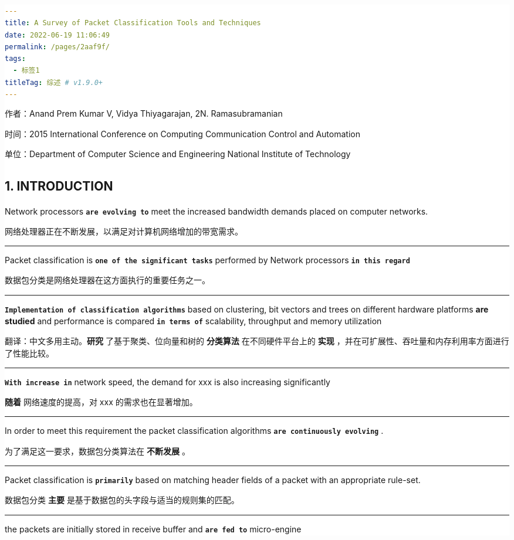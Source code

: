 ```yaml
---
title: A Survey of Packet Classification Tools and Techniques 
date: 2022-06-19 11:06:49
permalink: /pages/2aaf9f/
tags:
  - 标签1
titleTag: 综述 # v1.9.0+
---
```



作者：Anand Prem Kumar V, Vidya Thiyagarajan, 2N. Ramasubramanian

时间：2015 International Conference on Computing Communication Control and Automation

单位：Department of Computer Science and Engineering National Institute of Technology



## 1. INTRODUCTION
Network processors **`are evolving to`** meet the increased bandwidth demands placed on computer networks.

网络处理器正在不断发展，以满足对计算机网络增加的带宽需求。

---
Packet classification is **`one of the significant tasks`** performed by Network processors **`in this regard`**

数据包分类是网络处理器在这方面执行的重要任务之一。

---
**`Implementation of classification algorithms`** based on clustering, bit vectors and trees on different hardware platforms **are studied** and performance is compared **`in terms of`** scalability, throughput and memory utilization

翻译：中文多用主动。**研究** 了基于聚类、位向量和树的 **分类算法** 在不同硬件平台上的 **实现** ，并在可扩展性、吞吐量和内存利用率方面进行了性能比较。

---
**`With increase in`** network speed, the demand for xxx is also increasing significantly

**随着** 网络速度的提高，对 xxx 的需求也在显著增加。

---
In order to meet this requirement the packet classification algorithms **`are continuously evolving`** .

为了满足这一要求，数据包分类算法在 **不断发展** 。

---
Packet classification is **`primarily`** based on matching header fields of a packet with an appropriate rule-set.

数据包分类 **主要** 是基于数据包的头字段与适当的规则集的匹配。

---
the packets are initially stored in receive buffer and **`are fed to`** micro-engine
